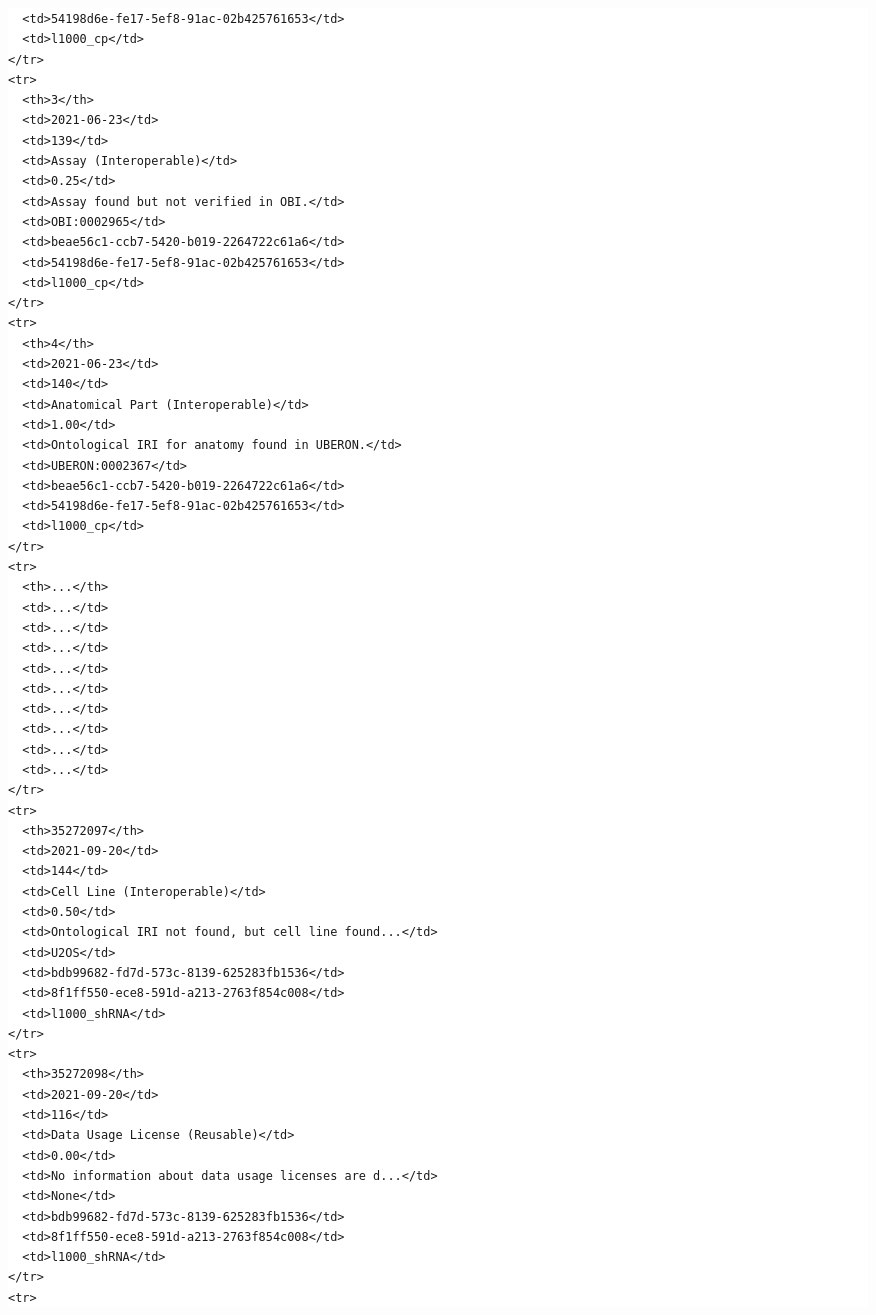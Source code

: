       <td>54198d6e-fe17-5ef8-91ac-02b425761653</td>
      <td>l1000_cp</td>
    </tr>
    <tr>
      <th>3</th>
      <td>2021-06-23</td>
      <td>139</td>
      <td>Assay (Interoperable)</td>
      <td>0.25</td>
      <td>Assay found but not verified in OBI.</td>
      <td>OBI:0002965</td>
      <td>beae56c1-ccb7-5420-b019-2264722c61a6</td>
      <td>54198d6e-fe17-5ef8-91ac-02b425761653</td>
      <td>l1000_cp</td>
    </tr>
    <tr>
      <th>4</th>
      <td>2021-06-23</td>
      <td>140</td>
      <td>Anatomical Part (Interoperable)</td>
      <td>1.00</td>
      <td>Ontological IRI for anatomy found in UBERON.</td>
      <td>UBERON:0002367</td>
      <td>beae56c1-ccb7-5420-b019-2264722c61a6</td>
      <td>54198d6e-fe17-5ef8-91ac-02b425761653</td>
      <td>l1000_cp</td>
    </tr>
    <tr>
      <th>...</th>
      <td>...</td>
      <td>...</td>
      <td>...</td>
      <td>...</td>
      <td>...</td>
      <td>...</td>
      <td>...</td>
      <td>...</td>
      <td>...</td>
    </tr>
    <tr>
      <th>35272097</th>
      <td>2021-09-20</td>
      <td>144</td>
      <td>Cell Line (Interoperable)</td>
      <td>0.50</td>
      <td>Ontological IRI not found, but cell line found...</td>
      <td>U2OS</td>
      <td>bdb99682-fd7d-573c-8139-625283fb1536</td>
      <td>8f1ff550-ece8-591d-a213-2763f854c008</td>
      <td>l1000_shRNA</td>
    </tr>
    <tr>
      <th>35272098</th>
      <td>2021-09-20</td>
      <td>116</td>
      <td>Data Usage License (Reusable)</td>
      <td>0.00</td>
      <td>No information about data usage licenses are d...</td>
      <td>None</td>
      <td>bdb99682-fd7d-573c-8139-625283fb1536</td>
      <td>8f1ff550-ece8-591d-a213-2763f854c008</td>
      <td>l1000_shRNA</td>
    </tr>
    <tr>